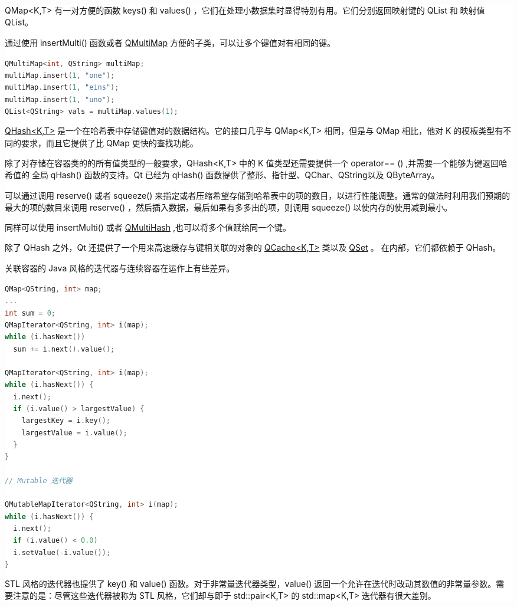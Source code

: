QMap<K,T> 有一对方便的函数 keys() 和 values() ，它们在处理小数据集时显得特别有用。它们分别返回映射键的 QList 和 映射值 QList。

通过使用 insertMulti() 函数或者 [QMultiMap](https://doc.qt.io/qt-5/qmultimap.html) 方便的子类，可以让多个键值对有相同的键。

```c++
QMultiMap<int, QString> multiMap;
multiMap.insert(1, "one");
multiMap.insert(1, "eins");
multiMap.insert(1, "uno");
QList<QString> vals = multiMap.values(1);
```

[QHash<K,T>](https://doc.qt.io/qt-5/qhash.html) 是一个在哈希表中存储键值对的数据结构。它的接口几乎与 QMap<K,T> 相同，但是与 QMap 相比，他对 K 的模板类型有不同的要求，而且它提供了比 QMap 更快的查找功能。

除了对存储在容器类的的所有值类型的一般要求，QHash<K,T> 中的 K 值类型还需要提供一个 operator== () ,并需要一个能够为键返回哈希值的 全局 qHash() 函数的支持。Qt 已经为 qHash() 函数提供了整形、指针型、QChar、QString以及 QByteArray。

可以通过调用 reserve() 或者 squeeze() 来指定或者压缩希望存储到哈希表中的项的数目，以进行性能调整。通常的做法时利用我们预期的最大的项的数目来调用 reserve() ，然后插入数据，最后如果有多多出的项，则调用 squeeze() 以使内存的使用减到最小。

同样可以使用 insertMulti() 或者 [QMultiHash](https://doc.qt.io/qt-5/qmultihash.html) ,也可以将多个值赋给同一个键。

除了 QHash 之外，Qt 还提供了一个用来高速缓存与键相关联的对象的 [QCache<K,T>](https://doc.qt.io/qt-5/qcache.html) 类以及 [QSet<K>](https://doc.qt.io/qt-5/qset.html) 。 在内部，它们都依赖于 QHash。

关联容器的 Java 风格的迭代器与连续容器在运作上有些差异。

```c++
QMap<QString, int> map;
...
int sum = 0;
QMapIterator<QString, int> i(map);
while (i.hasNext())
  sum += i.next().value();

QMapIterator<QString, int> i(map);
while (i.hasNext()) {
  i.next();
  if (i.value() > largestValue) {
    largestKey = i.key();
    largestValue = i.value();
  }
}

// Mutable 迭代器

QMutableMapIterator<QString, int> i(map);
while (i.hasNext()) {
  i.next();
  if (i.value() < 0.0)
  i.setValue(-i.value());
}
```

STL 风格的迭代器也提供了 key() 和 value() 函数。对于非常量迭代器类型，value() 返回一个允许在迭代时改动其数值的非常量参数。需要注意的是：尽管这些迭代器被称为 STL 风格，它们却与即于 std::pair<K,T> 的 std::map<K,T> 迭代器有很大差别。
